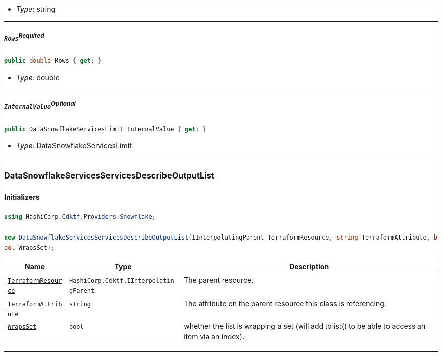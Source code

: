 - *Type:* string

---

##### `Rows`<sup>Required</sup> <a name="Rows" id="@cdktf/provider-snowflake.dataSnowflakeServices.DataSnowflakeServicesLimitOutputReference.property.rows"></a>

```csharp
public double Rows { get; }
```

- *Type:* double

---

##### `InternalValue`<sup>Optional</sup> <a name="InternalValue" id="@cdktf/provider-snowflake.dataSnowflakeServices.DataSnowflakeServicesLimitOutputReference.property.internalValue"></a>

```csharp
public DataSnowflakeServicesLimit InternalValue { get; }
```

- *Type:* <a href="#@cdktf/provider-snowflake.dataSnowflakeServices.DataSnowflakeServicesLimit">DataSnowflakeServicesLimit</a>

---


### DataSnowflakeServicesServicesDescribeOutputList <a name="DataSnowflakeServicesServicesDescribeOutputList" id="@cdktf/provider-snowflake.dataSnowflakeServices.DataSnowflakeServicesServicesDescribeOutputList"></a>

#### Initializers <a name="Initializers" id="@cdktf/provider-snowflake.dataSnowflakeServices.DataSnowflakeServicesServicesDescribeOutputList.Initializer"></a>

```csharp
using HashiCorp.Cdktf.Providers.Snowflake;

new DataSnowflakeServicesServicesDescribeOutputList(IInterpolatingParent TerraformResource, string TerraformAttribute, bool WrapsSet);
```

| **Name** | **Type** | **Description** |
| --- | --- | --- |
| <code><a href="#@cdktf/provider-snowflake.dataSnowflakeServices.DataSnowflakeServicesServicesDescribeOutputList.Initializer.parameter.terraformResource">TerraformResource</a></code> | <code>HashiCorp.Cdktf.IInterpolatingParent</code> | The parent resource. |
| <code><a href="#@cdktf/provider-snowflake.dataSnowflakeServices.DataSnowflakeServicesServicesDescribeOutputList.Initializer.parameter.terraformAttribute">TerraformAttribute</a></code> | <code>string</code> | The attribute on the parent resource this class is referencing. |
| <code><a href="#@cdktf/provider-snowflake.dataSnowflakeServices.DataSnowflakeServicesServicesDescribeOutputList.Initializer.parameter.wrapsSet">WrapsSet</a></code> | <code>bool</code> | whether the list is wrapping a set (will add tolist() to be able to access an item via an index). |

---
